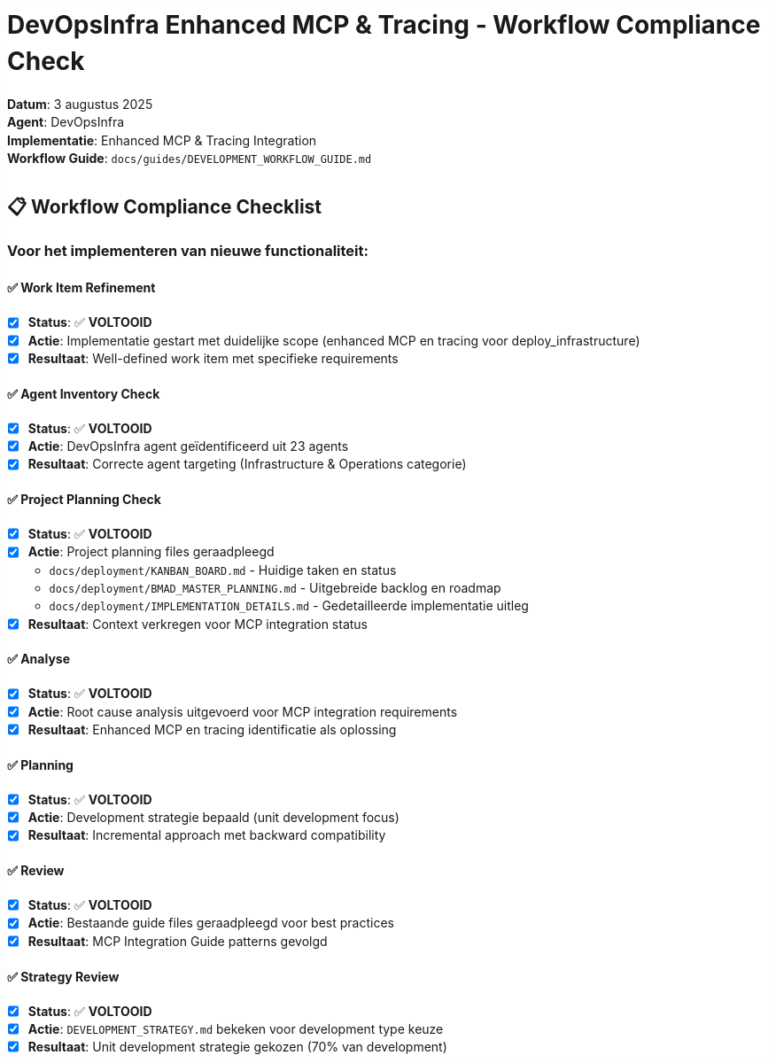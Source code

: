 # DevOpsInfra Enhanced MCP & Tracing - Workflow Compliance Check

**Datum**: 3 augustus 2025  
**Agent**: DevOpsInfra  
**Implementatie**: Enhanced MCP & Tracing Integration  
**Workflow Guide**: `docs/guides/DEVELOPMENT_WORKFLOW_GUIDE.md`

## 📋 **Workflow Compliance Checklist**

### **Voor het implementeren van nieuwe functionaliteit:**

#### ✅ **Work Item Refinement**
- [x] **Status**: ✅ **VOLTOOID**
- [x] **Actie**: Implementatie gestart met duidelijke scope (enhanced MCP en tracing voor deploy_infrastructure)
- [x] **Resultaat**: Well-defined work item met specifieke requirements

#### ✅ **Agent Inventory Check**
- [x] **Status**: ✅ **VOLTOOID**
- [x] **Actie**: DevOpsInfra agent geïdentificeerd uit 23 agents
- [x] **Resultaat**: Correcte agent targeting (Infrastructure & Operations categorie)

#### ✅ **Project Planning Check**
- [x] **Status**: ✅ **VOLTOOID**
- [x] **Actie**: Project planning files geraadpleegd
  - `docs/deployment/KANBAN_BOARD.md` - Huidige taken en status
  - `docs/deployment/BMAD_MASTER_PLANNING.md` - Uitgebreide backlog en roadmap
  - `docs/deployment/IMPLEMENTATION_DETAILS.md` - Gedetailleerde implementatie uitleg
- [x] **Resultaat**: Context verkregen voor MCP integration status

#### ✅ **Analyse**
- [x] **Status**: ✅ **VOLTOOID**
- [x] **Actie**: Root cause analysis uitgevoerd voor MCP integration requirements
- [x] **Resultaat**: Enhanced MCP en tracing identificatie als oplossing

#### ✅ **Planning**
- [x] **Status**: ✅ **VOLTOOID**
- [x] **Actie**: Development strategie bepaald (unit development focus)
- [x] **Resultaat**: Incremental approach met backward compatibility

#### ✅ **Review**
- [x] **Status**: ✅ **VOLTOOID**
- [x] **Actie**: Bestaande guide files geraadpleegd voor best practices
- [x] **Resultaat**: MCP Integration Guide patterns gevolgd

#### ✅ **Strategy Review**
- [x] **Status**: ✅ **VOLTOOID**
- [x] **Actie**: `DEVELOPMENT_STRATEGY.md` bekeken voor development type keuze
- [x] **Resultaat**: Unit development strategie gekozen (70% van development)
